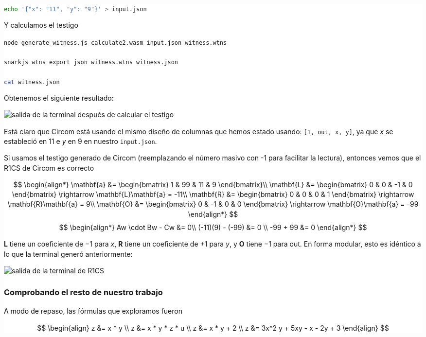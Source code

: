 ```bash
echo '{"x": "11", "y": "9"}' > input.json
```

Y calculamos el testigo

```bash
node generate_witness.js calculate2.wasm input.json witness.wtns

snarkjs wtns export json witness.wtns witness.json

cat witness.json
```

Obtenemos el siguiente resultado:

![salida de la terminal después de calcular el testigo](https://static.wixstatic.com/media/935a00_6ffb172a2e7649cab8cc6db8cace8de8~mv2.png/v1/fill/w_1428,h_316,al_c,lg_1,q_90,enc_auto/935a00_6ffb172a2e7649cab8cc6db8cace8de8~mv2.png)

Está claro que Circom está usando el mismo diseño de columnas que hemos estado usando: `[1, out, x, y]`, ya que $x$ se estableció en $11$ e $y$ en $9$ en nuestro `input.json`.

Si usamos el testigo generado de Circom (reemplazando el número masivo con -1 para facilitar la lectura), entonces vemos que el R1CS de Circom es correcto

$$
\begin{align*}
\mathbf{a} &= \begin{bmatrix}
1 & 99 & 11 & 9
\end{bmatrix}\\
\mathbf{L} &= \begin{bmatrix}
0 & 0 & -1 & 0
\end{bmatrix} \rightarrow \mathbf{L}\mathbf{a} = -11\\
\mathbf{R} &= \begin{bmatrix}
0 & 0 & 0 & 1
\end{bmatrix} \rightarrow \mathbf{R}\mathbf{a} = 9\\
\mathbf{O} &= \begin{bmatrix}
0 & -1 & 0 & 0 \end{bmatrix} \rightarrow \mathbf{O}\mathbf{a} = -99 \end{align*} $$ $$ \begin{align*} Aw \cdot Bw - Cw &= 0\\ (-11)(9) - (-99) &= 0 \\ -99 + 99 &= 0 \end{align*} $$

$\mathbf{L}$ tiene un coeficiente de $-1$ para $x$, $\mathbf{R}$ tiene un coeficiente de $+1$ para $y$, y $\mathbf{O}$ tiene $-1$ para $\text{out}$. En forma modular, esto es idéntico a lo que la terminal generó anteriormente:

![salida de la terminal de R1CS](https://static.wixstatic.com/media/935a00_36651c70d5aa49d89059cbae553be7e9~mv2.png/v1/fill/w_1480,h_114,al_c,lg_1,q_85,enc_auto/935a00_36651c70d5aa49d89059cbae553be7e9~mv2.png)

### Comprobando el resto de nuestro trabajo
A modo de repaso, las fórmulas que exploramos fueron

$$
\begin{align}
z &= x * y \\
z &= x * y * z * u \\
z &= x * y + 2 \\
z &= 3x^2 y + 5xy - x - 2y + 3
\end{align}
$$
